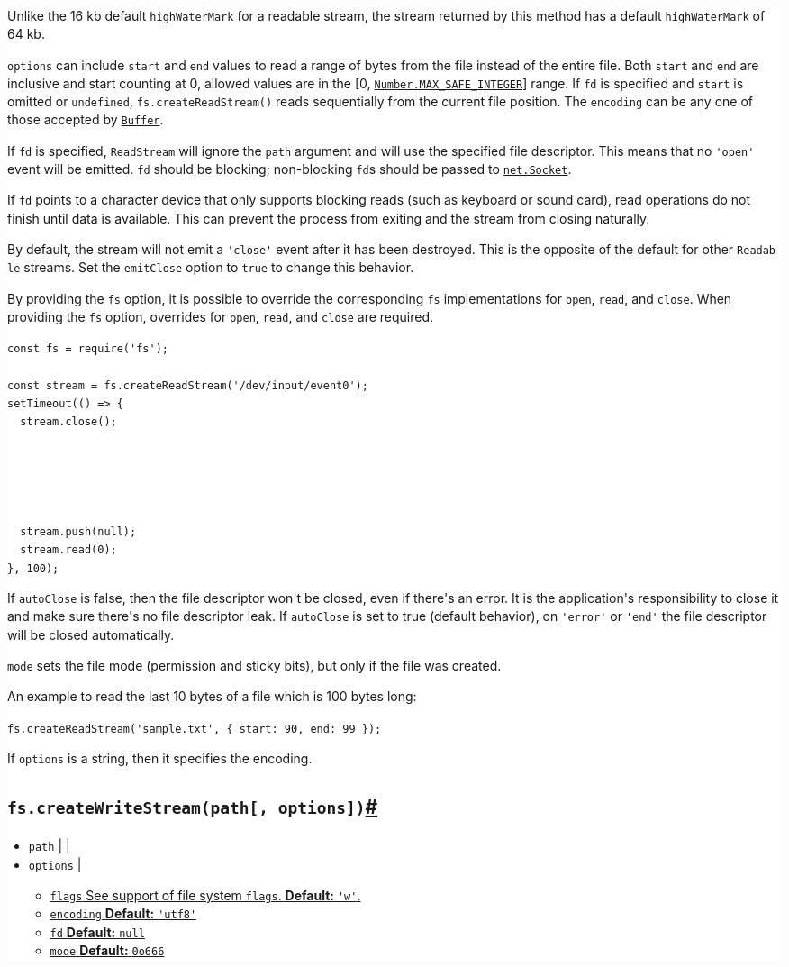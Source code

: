 Unlike the 16 kb default `highWaterMark` for a readable stream, the stream returned by this method has a default `highWaterMark` of 64 kb.

`options` can include `start` and `end` values to read a range of bytes from the file instead of the entire file. Both `start` and `end` are inclusive and start counting at 0, allowed values are in the \[0, [`Number.MAX_SAFE_INTEGER`](https://developer.mozilla.org/en-US/docs/Web/JavaScript/Reference/Global_Objects/Number/MAX_SAFE_INTEGER)\] range. If `fd` is specified and `start` is omitted or `undefined`, `fs.createReadStream()` reads sequentially from the current file position. The `encoding` can be any one of those accepted by [`Buffer`](chrome-extension://cjedbglnccaioiolemnfhjncicchinao/buffer.html#buffer_buffer).

If `fd` is specified, `ReadStream` will ignore the `path` argument and will use the specified file descriptor. This means that no `'open'` event will be emitted. `fd` should be blocking; non-blocking `fd`s should be passed to [`net.Socket`](chrome-extension://cjedbglnccaioiolemnfhjncicchinao/net.html#net_class_net_socket).

If `fd` points to a character device that only supports blocking reads (such as keyboard or sound card), read operations do not finish until data is available. This can prevent the process from exiting and the stream from closing naturally.

By default, the stream will not emit a `'close'` event after it has been destroyed. This is the opposite of the default for other `Readable` streams. Set the `emitClose` option to `true` to change this behavior.

By providing the `fs` option, it is possible to override the corresponding `fs` implementations for `open`, `read`, and `close`. When providing the `fs` option, overrides for `open`, `read`, and `close` are required.

    const fs = require('fs');
    
    const stream = fs.createReadStream('/dev/input/event0');
    setTimeout(() => {
      stream.close(); 
      
      
      
      
      
      stream.push(null);
      stream.read(0);
    }, 100);

If `autoClose` is false, then the file descriptor won't be closed, even if there's an error. It is the application's responsibility to close it and make sure there's no file descriptor leak. If `autoClose` is set to true (default behavior), on `'error'` or `'end'` the file descriptor will be closed automatically.

`mode` sets the file mode (permission and sticky bits), but only if the file was created.

An example to read the last 10 bytes of a file which is 100 bytes long:

    fs.createReadStream('sample.txt', { start: 90, end: 99 });

If `options` is a string, then it specifies the encoding.

`fs.createWriteStream(path[, options])`[#](#fs_fs_createwritestream_path_options)
---------------------------------------------------------------------------------

*   `path` [<string>](https://developer.mozilla.org/en-US/docs/Web/JavaScript/Data_structures#String_type) | [<Buffer>](chrome-extension://cjedbglnccaioiolemnfhjncicchinao/buffer.html#buffer_class_buffer) | [<URL>](chrome-extension://cjedbglnccaioiolemnfhjncicchinao/url.html#url_the_whatwg_url_api)
*   `options` [<string>](https://developer.mozilla.org/en-US/docs/Web/JavaScript/Data_structures#String_type) | [<Object>](https://developer.mozilla.org/en-US/docs/Web/JavaScript/Reference/Global_Objects/Object)
    *   `flags` [<string>](https://developer.mozilla.org/en-US/docs/Web/JavaScript/Data_structures#String_type) See [support of file system `flags`](#fs_file_system_flags). **Default:** `'w'`.
    *   `encoding` [<string>](https://developer.mozilla.org/en-US/docs/Web/JavaScript/Data_structures#String_type) **Default:** `'utf8'`
    *   `fd` [<integer>](https://developer.mozilla.org/en-US/docs/Web/JavaScript/Data_structures#Number_type) **Default:** `null`
    *   `mode` [<integer>](https://developer.mozilla.org/en-US/docs/Web/JavaScript/Data_structures#Number_type) **Default:** `0o666`